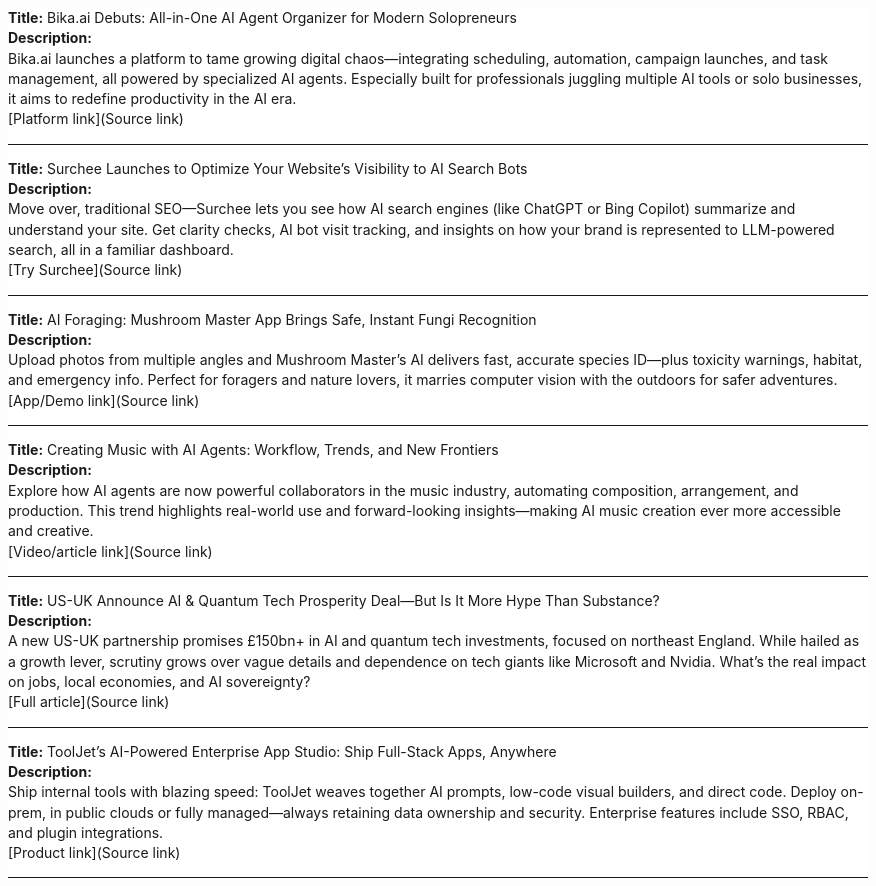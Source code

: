 
**Title:** Bika.ai Debuts: All-in-One AI Agent Organizer for Modern Solopreneurs  
**Description:**  
Bika.ai launches a platform to tame growing digital chaos—integrating scheduling, automation, campaign launches, and task management, all powered by specialized AI agents. Especially built for professionals juggling multiple AI tools or solo businesses, it aims to redefine productivity in the AI era.  
[Platform link](Source link)

---

**Title:** Surchee Launches to Optimize Your Website’s Visibility to AI Search Bots  
**Description:**  
Move over, traditional SEO—Surchee lets you see how AI search engines (like ChatGPT or Bing Copilot) summarize and understand your site. Get clarity checks, AI bot visit tracking, and insights on how your brand is represented to LLM-powered search, all in a familiar dashboard.  
[Try Surchee](Source link)

---

**Title:** AI Foraging: Mushroom Master App Brings Safe, Instant Fungi Recognition  
**Description:**  
Upload photos from multiple angles and Mushroom Master’s AI delivers fast, accurate species ID—plus toxicity warnings, habitat, and emergency info. Perfect for foragers and nature lovers, it marries computer vision with the outdoors for safer adventures.  
[App/Demo link](Source link)

---

**Title:** Creating Music with AI Agents: Workflow, Trends, and New Frontiers  
**Description:**  
Explore how AI agents are now powerful collaborators in the music industry, automating composition, arrangement, and production. This trend highlights real-world use and forward-looking insights—making AI music creation ever more accessible and creative.  
[Video/article link](Source link)

---

**Title:** US-UK Announce AI & Quantum Tech Prosperity Deal—But Is It More Hype Than Substance?  
**Description:**  
A new US-UK partnership promises £150bn+ in AI and quantum tech investments, focused on northeast England. While hailed as a growth lever, scrutiny grows over vague details and dependence on tech giants like Microsoft and Nvidia. What’s the real impact on jobs, local economies, and AI sovereignty?  
[Full article](Source link)

---

**Title:** ToolJet’s AI-Powered Enterprise App Studio: Ship Full-Stack Apps, Anywhere  
**Description:**  
Ship internal tools with blazing speed: ToolJet weaves together AI prompts, low-code visual builders, and direct code. Deploy on-prem, in public clouds or fully managed—always retaining data ownership and security. Enterprise features include SSO, RBAC, and plugin integrations.  
[Product link](Source link)

---
